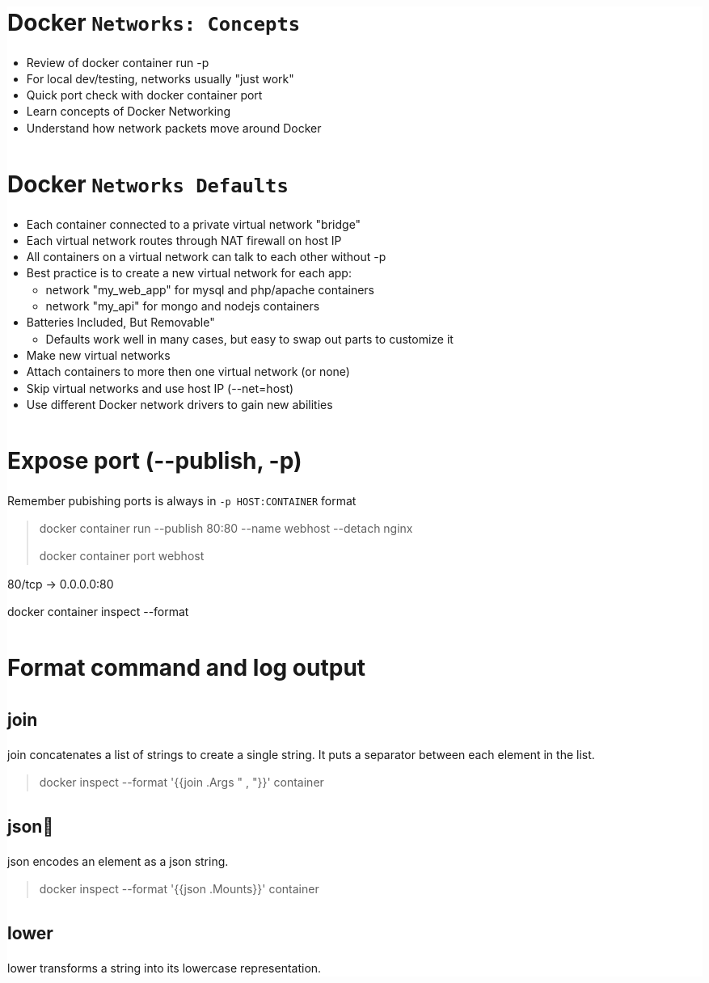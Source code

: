 # Docker `Networks: Concepts`
* Review of docker container run -p
* For local dev/testing, networks usually "just work"
* Quick port check with docker container port <container>
* Learn concepts of Docker Networking
* Understand how network packets move around Docker

# Docker `Networks Defaults`
* Each container connected to a private virtual network "bridge"
* Each virtual network routes through NAT firewall on host IP
* All containers on a virtual network can talk to each other without -p
* Best practice is to create a new virtual network for each app:
  * network "my_web_app" for mysql and php/apache containers
  * network "my_api" for mongo and nodejs containers
* Batteries Included, But Removable"
  * Defaults work well in many cases, but easy to swap out parts to customize it
* Make new virtual networks
* Attach containers to more then one virtual network (or none)
* Skip virtual networks and use host IP (--net=host)
* Use different Docker network drivers to gain new abilities


#  Expose port (--publish, -p)
Remember pubishing  ports is always in `-p HOST:CONTAINER` format
> docker container run --publish 80:80 --name webhost --detach nginx
> 
> docker container port webhost

80/tcp -> 0.0.0.0:80

docker container inspect --format

# Format command and log output
## join
join concatenates a list of strings to create a single string. It puts a separator between each element in the list.

> docker inspect --format '{{join .Args " , "}}' container

## json🔗
json encodes an element as a json string.

> docker inspect --format '{{json .Mounts}}' container

## lower
lower transforms a string into its lowercase representation.
